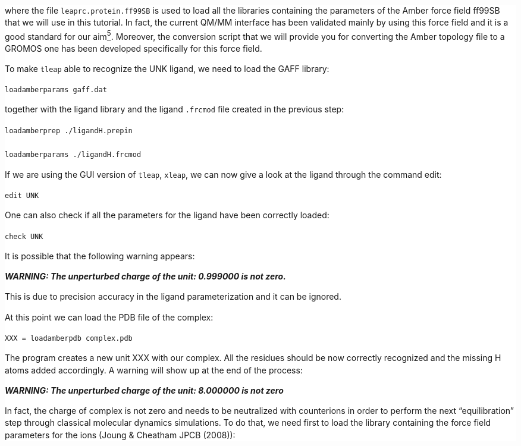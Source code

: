 where the file `leaprc.protein.ff99SB` is used to load all the libraries
containing the parameters of the Amber force field ff99SB that we will use
in this tutorial. In fact, the current QM/MM interface has been validated
mainly by using this force field and it is a good standard for our aim[<sup>5</sup>](#five).
Moreover, the conversion script that we will provide you for converting
the Amber topology file to a GROMOS one has been developed specifically
for this force field.

To make `tleap` able to recognize the UNK ligand, we need to load the GAFF
library:

```
loadamberparams gaff.dat
```

together with the ligand library and the ligand `.frcmod` file created in
the previous step:

```
loadamberprep ./ligandH.prepin

loadamberparams ./ligandH.frcmod
```

If we are using the GUI version of `tleap`, `xleap`, we can now give a look
at the ligand through the command edit:

```
edit UNK
```

One can also check if all the parameters for the ligand have been
correctly loaded:

```
check UNK
```

It is possible that the following warning appears:

**_WARNING: The unperturbed charge of the unit: 0.999000 is not zero._**

This is due to precision accuracy in the ligand parameterization and it
can be ignored.

At this point we can load the PDB file of the complex:

```
XXX = loadamberpdb complex.pdb
```

The program creates a new unit XXX with our complex. All the residues
should be now correctly recognized and the missing H atoms added
accordingly. A warning will show up at the end of the process:

**_WARNING: The unperturbed charge of the unit: 8.000000 is not zero_**

In fact, the charge of complex is not zero and needs to be neutralized
with counterions in order to perform the next “equilibration” step
through classical molecular dynamics simulations. To do that, we need
first to load the library containing the force field parameters for the
ions (Joung & Cheatham JPCB (2008)):
